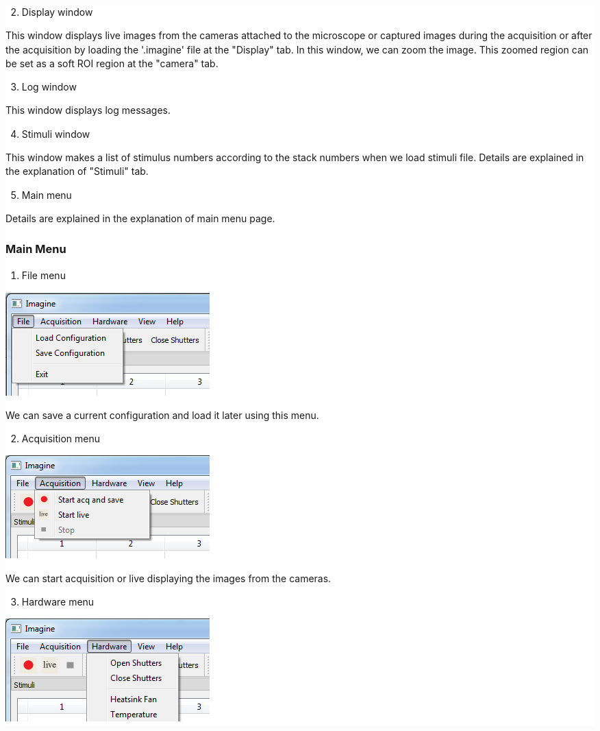 2. Display window

This window displays live images from the cameras attached to the microscope or captured images during the acquisition or after the acquisition by loading the '.imagine' file at the "Display" tab. In this window, we can zoom the image. This zoomed region can be set as a soft ROI region at the "camera" tab.

3. Log window

This window displays log messages.

4. Stimuli window

This window makes a list of stimulus numbers according to the stack numbers when we load stimuli file. Details are explained in the explanation of "Stimuli" tab.

5. Main menu

Details are explained in the explanation of main menu page.


### Main Menu

1. File menu

![alt text](doc/menu_dd01.png)

We can save a current configuration and load it later using this menu.

2. Acquisition menu

![alt text](doc/menu_dd02.png)

We can start acquisition or live displaying the images from the cameras.

3. Hardware menu

![alt text](doc/menu_dd03.png)
